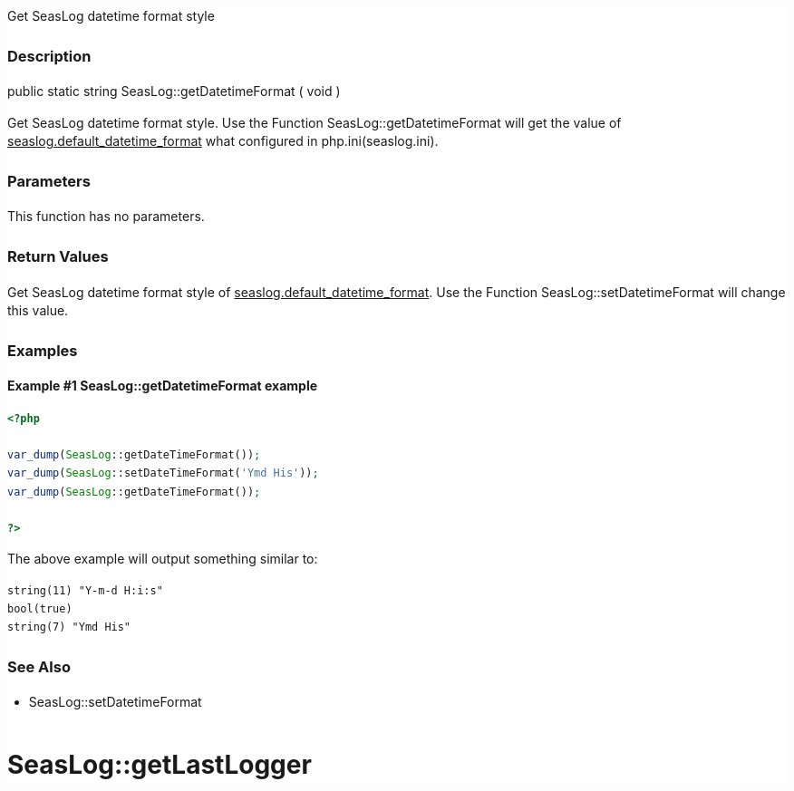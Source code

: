 Get SeasLog datetime format style

### Description

<span class="modifier">public</span> <span
class="modifier">static</span> <span class="type">string</span> <span
class="methodname">SeasLog::getDatetimeFormat</span> ( <span
class="methodparam">void</span> )

Get SeasLog datetime format style. Use the Function <span
class="methodname">SeasLog::getDatetimeFormat</span> will get the value
of
<a href="/seaslog/setup.html#" class="link">seaslog.default_datetime_format</a>
what configured in php.ini(seaslog.ini).

### Parameters

This function has no parameters.

### Return Values

Get SeasLog datetime format style of
<a href="/seaslog/setup.html#" class="link">seaslog.default_datetime_format</a>.
Use the Function <span
class="methodname">SeasLog::setDatetimeFormat</span> will change this
value.

### Examples

**Example \#1 <span class="function">SeasLog::getDatetimeFormat</span>
example**

``` php
<?php

var_dump(SeasLog::getDateTimeFormat());
var_dump(SeasLog::setDateTimeFormat('Ymd His'));
var_dump(SeasLog::getDateTimeFormat());

?>
```

The above example will output something similar to:

    string(11) "Y-m-d H:i:s"
    bool(true)
    string(7) "Ymd His"

### See Also

-   <span class="methodname">SeasLog::setDatetimeFormat</span>

SeasLog::getLastLogger
======================
